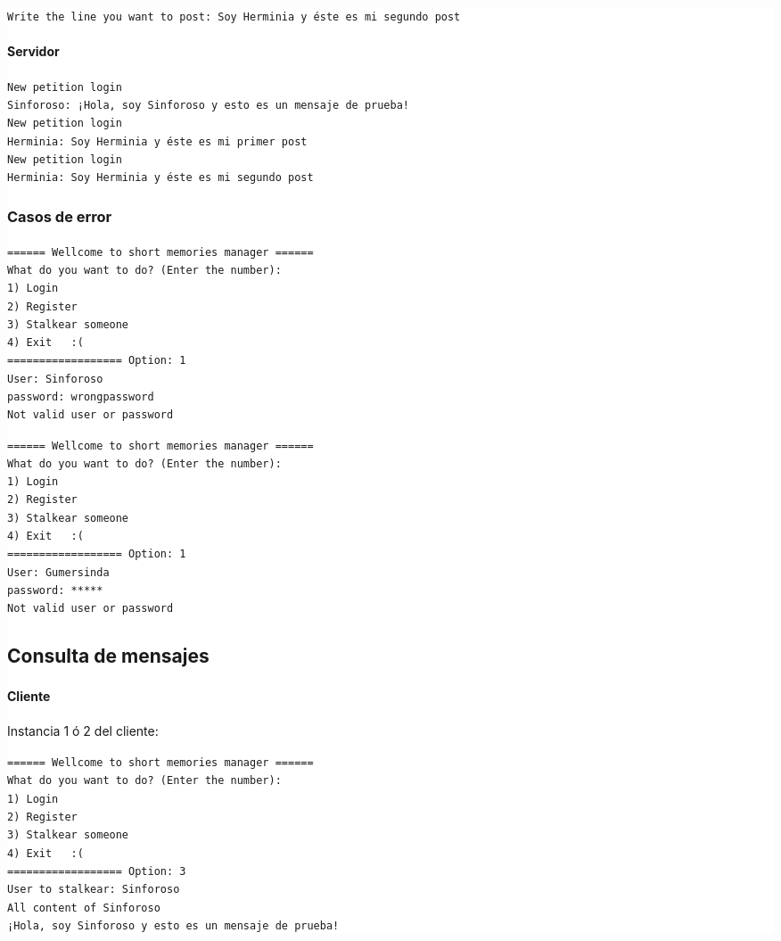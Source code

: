 ```
Write the line you want to post: Soy Herminia y éste es mi segundo post

```

#### Servidor
```
New petition login
Sinforoso: ¡Hola, soy Sinforoso y esto es un mensaje de prueba!
New petition login
Herminia: Soy Herminia y éste es mi primer post
New petition login
Herminia: Soy Herminia y éste es mi segundo post
```

### Casos de error
```
====== Wellcome to short memories manager ====== 
What do you want to do? (Enter the number): 
1) Login 
2) Register
3) Stalkear someone
4) Exit   :(  
================== Option: 1
User: Sinforoso
password: wrongpassword
Not valid user or password
```

```
====== Wellcome to short memories manager ====== 
What do you want to do? (Enter the number): 
1) Login 
2) Register
3) Stalkear someone
4) Exit   :(  
================== Option: 1
User: Gumersinda
password: *****
Not valid user or password
```

## Consulta de mensajes
#### Cliente
Instancia 1 ó 2 del cliente:
```
====== Wellcome to short memories manager ====== 
What do you want to do? (Enter the number): 
1) Login 
2) Register
3) Stalkear someone
4) Exit   :(  
================== Option: 3
User to stalkear: Sinforoso
All content of Sinforoso
¡Hola, soy Sinforoso y esto es un mensaje de prueba!
```
